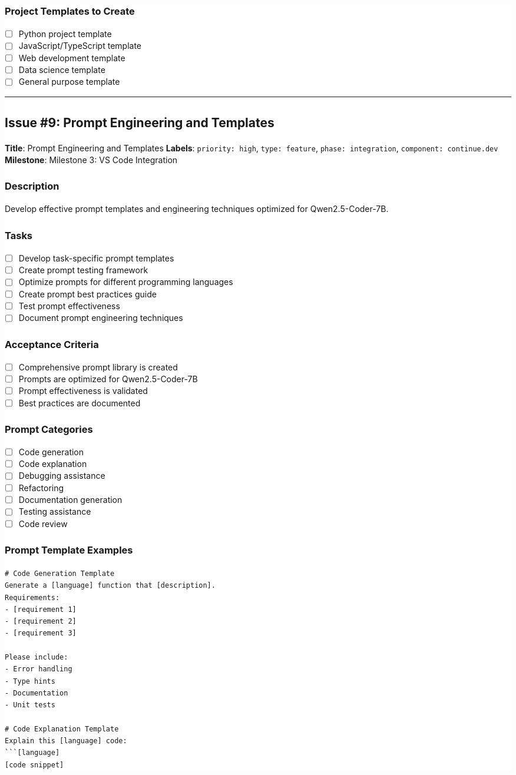 ### Project Templates to Create
- [ ] Python project template
- [ ] JavaScript/TypeScript template
- [ ] Web development template
- [ ] Data science template
- [ ] General purpose template

---

## Issue #9: Prompt Engineering and Templates

**Title**: Prompt Engineering and Templates
**Labels**: `priority: high`, `type: feature`, `phase: integration`, `component: continue.dev`
**Milestone**: Milestone 3: VS Code Integration

### Description
Develop effective prompt templates and engineering techniques optimized for Qwen2.5-Coder-7B.

### Tasks
- [ ] Develop task-specific prompt templates
- [ ] Create prompt testing framework
- [ ] Optimize prompts for different programming languages
- [ ] Create prompt best practices guide
- [ ] Test prompt effectiveness
- [ ] Document prompt engineering techniques

### Acceptance Criteria
- [ ] Comprehensive prompt library is created
- [ ] Prompts are optimized for Qwen2.5-Coder-7B
- [ ] Prompt effectiveness is validated
- [ ] Best practices are documented

### Prompt Categories
- [ ] Code generation
- [ ] Code explanation
- [ ] Debugging assistance
- [ ] Refactoring
- [ ] Documentation generation
- [ ] Testing assistance
- [ ] Code review

### Prompt Template Examples
```text
# Code Generation Template
Generate a [language] function that [description].
Requirements:
- [requirement 1]
- [requirement 2]
- [requirement 3]

Please include:
- Error handling
- Type hints
- Documentation
- Unit tests

# Code Explanation Template
Explain this [language] code:
```[language]
[code snippet]
```
